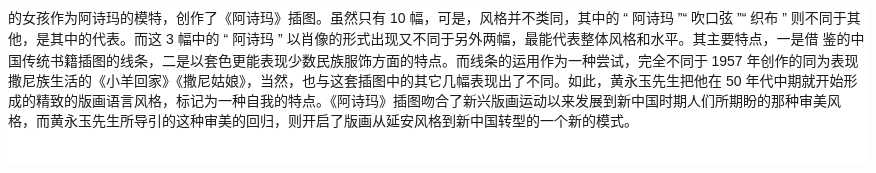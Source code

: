    的女孩作为阿诗玛的模特，创作了《阿诗玛》插图。虽然只有
   <span class="s1" style="font-variant-numeric: normal; font-variant-east-asian: normal; font-stretch: normal; line-height: normal; font-family: Helvetica;">
    10
   </span>
   幅，可是，风格并不类同，其中的
   <span class="s1" style="font-variant-numeric: normal; font-variant-east-asian: normal; font-stretch: normal; line-height: normal; font-family: Helvetica;">
    “
   </span>
   阿诗玛
   <span class="s1" style="font-variant-numeric: normal; font-variant-east-asian: normal; font-stretch: normal; line-height: normal; font-family: Helvetica;">
    ”“
   </span>
   吹口弦
   <span class="s1" style="font-variant-numeric: normal; font-variant-east-asian: normal; font-stretch: normal; line-height: normal; font-family: Helvetica;">
    ”“
   </span>
   织布
   <span class="s1" style="font-variant-numeric: normal; font-variant-east-asian: normal; font-stretch: normal; line-height: normal; font-family: Helvetica;">
    ”
   </span>
   则不同于其他，是其中的代表。而这
   <span class="s1" style="font-variant-numeric: normal; font-variant-east-asian: normal; font-stretch: normal; line-height: normal; font-family: Helvetica;">
    3
   </span>
   幅中的
   <span class="s1" style="font-variant-numeric: normal; font-variant-east-asian: normal; font-stretch: normal; line-height: normal; font-family: Helvetica;">
    “
   </span>
   阿诗玛
   <span class="s1" style="font-variant-numeric: normal; font-variant-east-asian: normal; font-stretch: normal; line-height: normal; font-family: Helvetica;">
    ”
   </span>
   以肖像的形式出现又不同于另外两幅，最能代表整体风格和水平。其主要特点，一是借
   <span class="s2" style='font-variant-numeric: normal; font-variant-east-asian: normal; font-stretch: normal; line-height: normal; font-family: "PingFang SC";'>
    鉴的中国传统书籍插图的线条，二是以套色更能表现少数民族服饰方面的特点。而线条的运用作为一种尝试，完全不同于
   </span>
   <span class="s1" style="font-variant-numeric: normal; font-variant-east-asian: normal; font-stretch: normal; line-height: normal; font-family: Helvetica;">
    1957
   </span>
   年创作的同为表现撒尼族生活的《小羊回家》《撒尼姑娘》，当然，也与这套插图中的其它几幅表现出了不同。如此，黄永玉先生把他在
   <span class="s1" style="font-variant-numeric: normal; font-variant-east-asian: normal; font-stretch: normal; line-height: normal; font-family: Helvetica;">
    50
   </span>
   年代中期就开始形成的精致的版画语言风格，标记为一种自我的特点。《阿诗玛》插图吻合了新兴版画运动以来发展到新中国时期人们所期盼的那种审美风格，而黄永玉先生所导引的这种审美的回归，则开启了版画从延安风格到新中国转型的一个新的模式。
  </p>
  <p class="p1" style="margin: 0px; text-align: justify; font-variant-numeric: normal; font-variant-east-asian: normal; font-stretch: normal; font-size: 16px; line-height: normal; font-family: Helvetica; min-height: 19px;">
   <br/>
  </p>